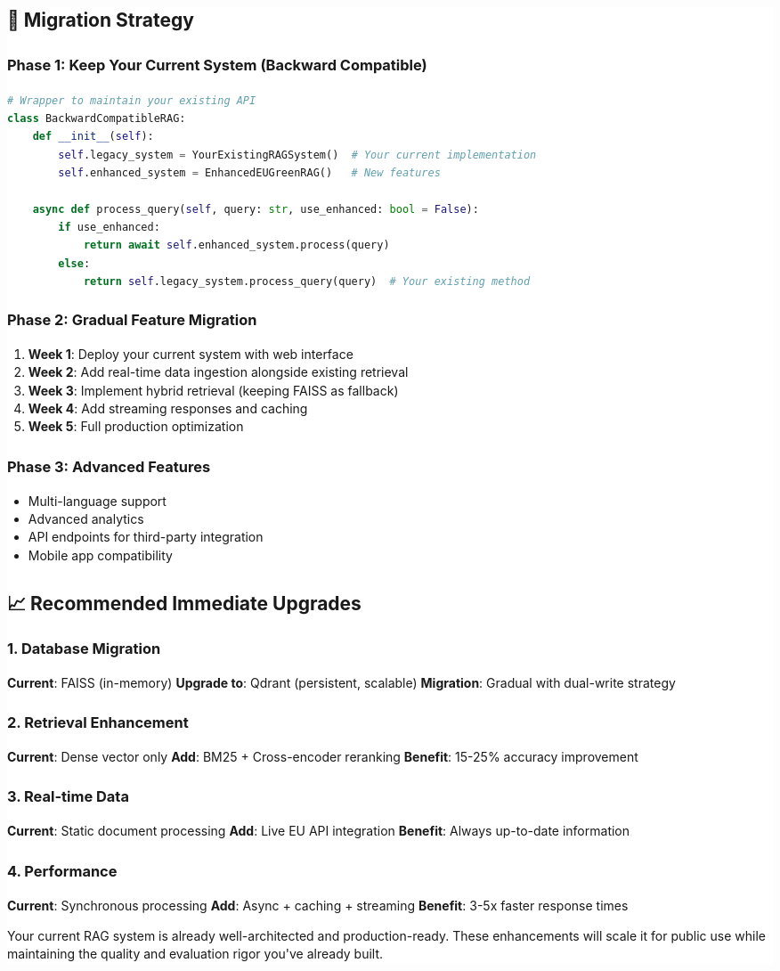 ## 🔧 Migration Strategy

### Phase 1: Keep Your Current System (Backward Compatible)
```python
# Wrapper to maintain your existing API
class BackwardCompatibleRAG:
    def __init__(self):
        self.legacy_system = YourExistingRAGSystem()  # Your current implementation
        self.enhanced_system = EnhancedEUGreenRAG()   # New features
        
    async def process_query(self, query: str, use_enhanced: bool = False):
        if use_enhanced:
            return await self.enhanced_system.process(query)
        else:
            return self.legacy_system.process_query(query)  # Your existing method
```

### Phase 2: Gradual Feature Migration
1. **Week 1**: Deploy your current system with web interface
2. **Week 2**: Add real-time data ingestion alongside existing retrieval
3. **Week 3**: Implement hybrid retrieval (keeping FAISS as fallback)
4. **Week 4**: Add streaming responses and caching
5. **Week 5**: Full production optimization

### Phase 3: Advanced Features
- Multi-language support
- Advanced analytics
- API endpoints for third-party integration
- Mobile app compatibility

## 📈 Recommended Immediate Upgrades

### 1. Database Migration
**Current**: FAISS (in-memory)
**Upgrade to**: Qdrant (persistent, scalable)
**Migration**: Gradual with dual-write strategy

### 2. Retrieval Enhancement
**Current**: Dense vector only
**Add**: BM25 + Cross-encoder reranking
**Benefit**: 15-25% accuracy improvement

### 3. Real-time Data
**Current**: Static document processing
**Add**: Live EU API integration
**Benefit**: Always up-to-date information

### 4. Performance
**Current**: Synchronous processing
**Add**: Async + caching + streaming
**Benefit**: 3-5x faster response times

Your current RAG system is already well-architected and production-ready. These enhancements will scale it for public use while maintaining the quality and evaluation rigor you've already built.
